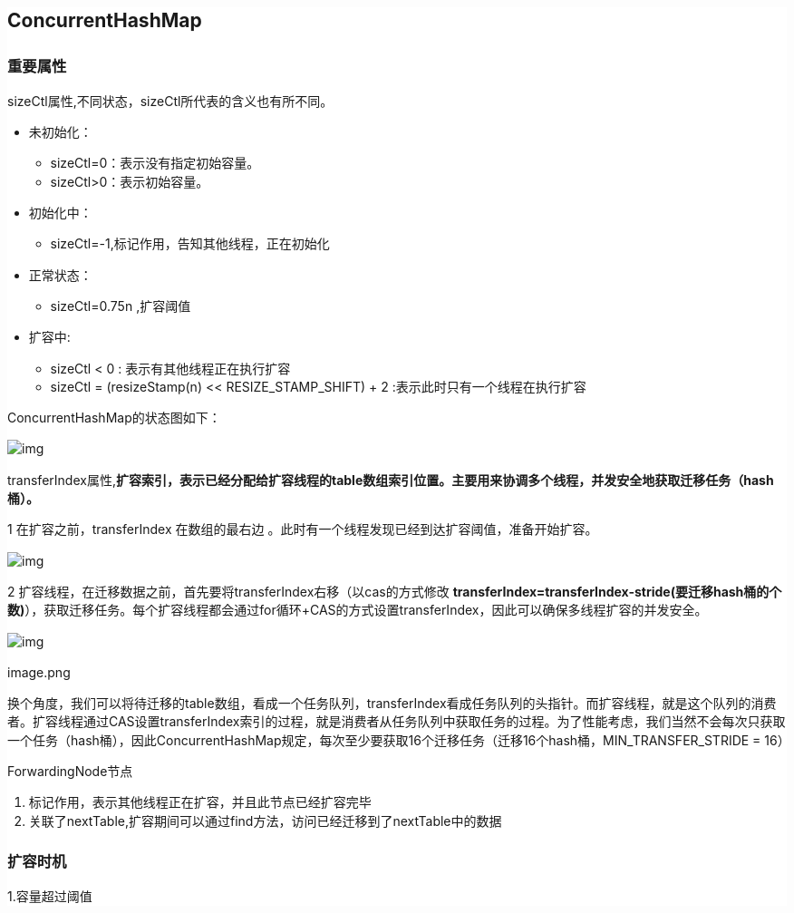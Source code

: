 ## ConcurrentHashMap

### 重要属性

sizeCtl属性,不同状态，sizeCtl所代表的含义也有所不同。

- 未初始化：
  - sizeCtl=0：表示没有指定初始容量。
  - sizeCtl>0：表示初始容量。

- 初始化中：
  - sizeCtl=-1,标记作用，告知其他线程，正在初始化
- 正常状态：
  - sizeCtl=0.75n ,扩容阈值
- 扩容中:
  - sizeCtl < 0 : 表示有其他线程正在执行扩容
  - sizeCtl = (resizeStamp(n) << RESIZE_STAMP_SHIFT) + 2 :表示此时只有一个线程在执行扩容

ConcurrentHashMap的状态图如下：

![img](https://upload-images.jianshu.io/upload_images/6283837-f2a6af20a4c73b93.png?imageMogr2/auto-orient/strip%7CimageView2/2/w/700)







transferIndex属性,**扩容索引，表示已经分配给扩容线程的table数组索引位置。主要用来协调多个线程，并发安全地获取迁移任务（hash桶）。**

1 在扩容之前，transferIndex 在数组的最右边 。此时有一个线程发现已经到达扩容阈值，准备开始扩容。

![img](https://upload-images.jianshu.io/upload_images/6283837-6a95de459a4f48d5.png?imageMogr2/auto-orient/strip%7CimageView2/2/w/700)

2 扩容线程，在迁移数据之前，首先要将transferIndex右移（以cas的方式修改 **transferIndex=transferIndex-stride(要迁移hash桶的个数)**），获取迁移任务。每个扩容线程都会通过for循环+CAS的方式设置transferIndex，因此可以确保多线程扩容的并发安全。

![img](https://upload-images.jianshu.io/upload_images/6283837-7e10aa6066673c79.png?imageMogr2/auto-orient/strip%7CimageView2/2/w/700)

image.png

换个角度，我们可以将待迁移的table数组，看成一个任务队列，transferIndex看成任务队列的头指针。而扩容线程，就是这个队列的消费者。扩容线程通过CAS设置transferIndex索引的过程，就是消费者从任务队列中获取任务的过程。为了性能考虑，我们当然不会每次只获取一个任务（hash桶），因此ConcurrentHashMap规定，每次至少要获取16个迁移任务（迁移16个hash桶，MIN_TRANSFER_STRIDE = 16）





ForwardingNode节点

1. 标记作用，表示其他线程正在扩容，并且此节点已经扩容完毕
2. 关联了nextTable,扩容期间可以通过find方法，访问已经迁移到了nextTable中的数据



### 扩容时机

1.容量超过阈值
